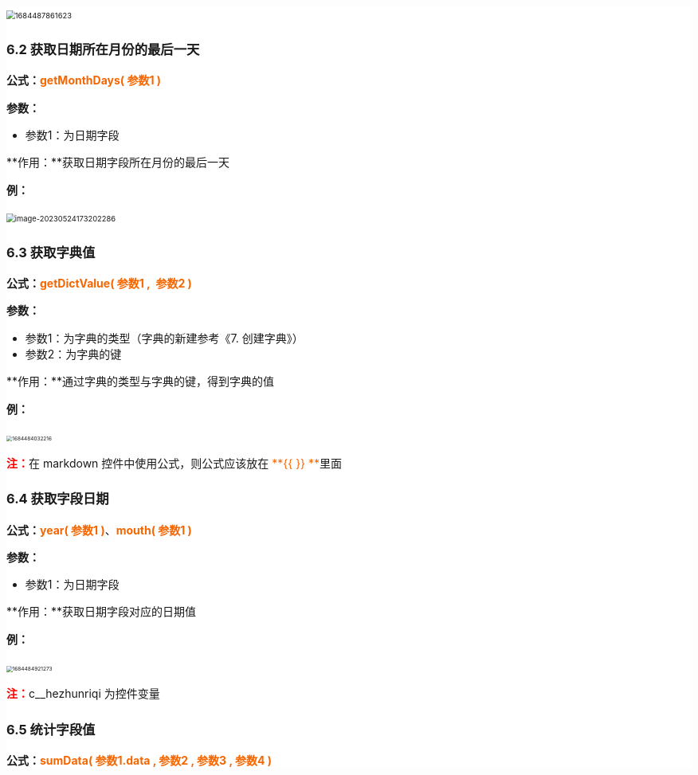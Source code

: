 <img src="https://files.catbox.moe/07fkuw.png" alt="1684487861623" style="zoom:67%;" />



### 6.2 获取日期所在月份的最后一天

**公式：**<font color="#F56600">**getMonthDays( 参数1 )**</font>

**参数：**

* 参数1：为日期字段

**作用：**获取日期字段所在月份的最后一天

**例：**

<img src="https://files.catbox.moe/3u1u42.png" alt="image-20230524173202286" style="zoom: 67%;" />



### 6.3 获取字典值

**公式：**<font color="#F56600">**getDictValue( 参数1 ,  参数2 )**</font>

**参数：**

* 参数1：为字典的类型（字典的新建参考《7. 创建字典》）
* 参数2：为字典的键

**作用：**通过字典的类型与字典的键，得到字典的值

**例：**

<img src="https://files.catbox.moe/9faqea.png" alt="1684484032216" style="zoom:46%;" />

 <font color=red>**注：**</font>在 markdown 控件中使用公式，则公式应该放在 <font color="#F56600">**{{ }} **</font>里面 



### 6.4 获取字段日期

**公式：**<font color="#F56600">**year( 参数1 )**</font>、<font color="#F56600">**mouth( 参数1 )**</font>

**参数：**

* 参数1：为日期字段

**作用：**获取日期字段对应的日期值

**例：**

<img src="https://files.catbox.moe/sy4z1l.png" alt="1684484921273" style="zoom: 47%;" />

 <font color=red>**注：**</font>c__hezhunriqi 为控件变量



### 6.5 统计字段值

**公式：**<font color="#F56600">**sumData( 参数1.data , 参数2 , 参数3 , 参数4 )**</font>

